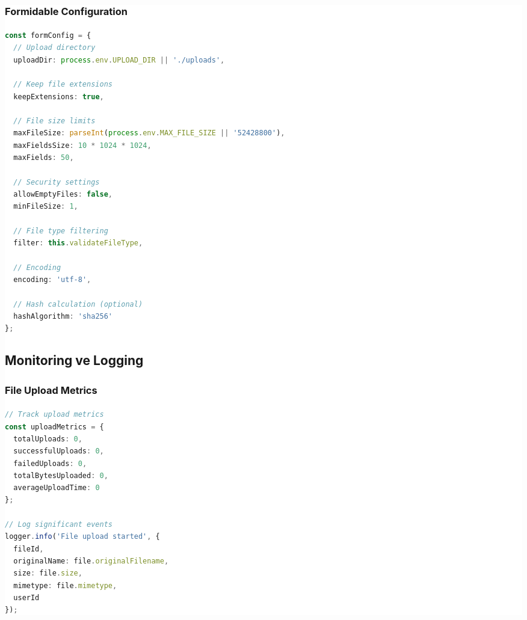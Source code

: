 ### Formidable Configuration

```typescript
const formConfig = {
  // Upload directory
  uploadDir: process.env.UPLOAD_DIR || './uploads',
  
  // Keep file extensions
  keepExtensions: true,
  
  // File size limits
  maxFileSize: parseInt(process.env.MAX_FILE_SIZE || '52428800'),
  maxFieldsSize: 10 * 1024 * 1024,
  maxFields: 50,
  
  // Security settings
  allowEmptyFiles: false,
  minFileSize: 1,
  
  // File type filtering
  filter: this.validateFileType,
  
  // Encoding
  encoding: 'utf-8',
  
  // Hash calculation (optional)
  hashAlgorithm: 'sha256'
};
```

## Monitoring ve Logging

### File Upload Metrics

```typescript
// Track upload metrics
const uploadMetrics = {
  totalUploads: 0,
  successfulUploads: 0,
  failedUploads: 0,
  totalBytesUploaded: 0,
  averageUploadTime: 0
};

// Log significant events
logger.info('File upload started', {
  fileId,
  originalName: file.originalFilename,
  size: file.size,
  mimetype: file.mimetype,
  userId
});
```
